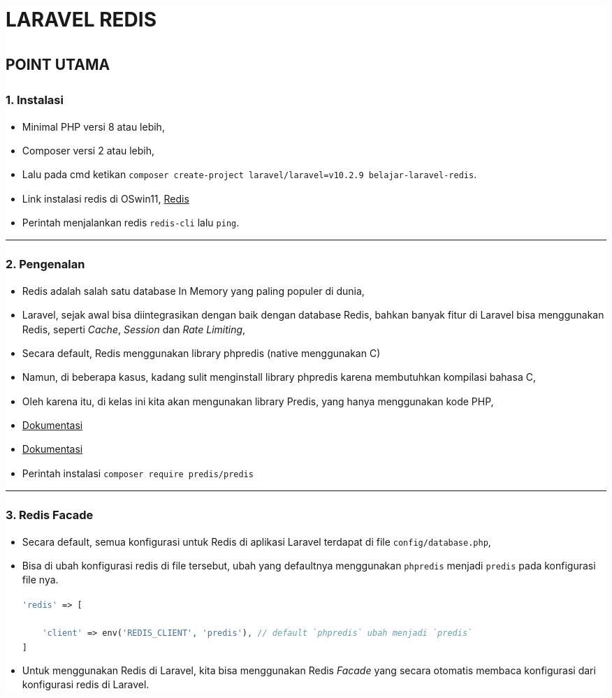 # LARAVEL REDIS

## POINT UTAMA

### 1. Instalasi

-   Minimal PHP versi 8 atau lebih,

-   Composer versi 2 atau lebih,

-   Lalu pada cmd ketikan `composer create-project laravel/laravel=v10.2.9 belajar-laravel-redis`.

-   Link instalasi redis di OSwin11, [Redis](https://youtu.be/DLKzd3bvgt8?si=mSOQv7e8gh6M7lKT)

-   Perintah menjalankan redis `redis-cli` lalu `ping`.

---

### 2. Pengenalan

-   Redis adalah salah satu database In Memory yang paling populer di dunia,

-   Laravel, sejak awal bisa diintegrasikan dengan baik dengan database Redis, bahkan banyak fitur di Laravel bisa menggunakan Redis, seperti _Cache_, _Session_ dan _Rate Limiting_,

-   Secara default, Redis menggunakan library phpredis (native menggunakan C)

-   Namun, di beberapa kasus, kadang sulit menginstall library phpredis karena membutuhkan
    kompilasi bahasa C,

-   Oleh karena itu, di kelas ini kita akan mengunakan library Predis, yang hanya menggunakan kode PHP,

-   [Dokumentasi](https://github.com/phpredis/phpredis)

-   [Dokumentasi](https://github.com/predis/predis)
  
-   Perintah instalasi `composer require predis/predis`

---

### 3. Redis Facade

-   Secara default, semua konfigurasi untuk Redis di aplikasi Laravel terdapat di file `config/database.php`,

-   Bisa di ubah konfigurasi redis di file tersebut, ubah yang defaultnya menggunakan `phpredis` menjadi `predis` pada konfigurasi file nya.

    ```PHP
    'redis' => [

        'client' => env('REDIS_CLIENT', 'predis'), // default `phpredis` ubah menjadi `predis`
    ]
    ```

-   Untuk menggunakan Redis di Laravel, kita bisa menggunakan Redis _Facade_ yang secara otomatis membaca konfigurasi dari konfigurasi redis di Laravel.
